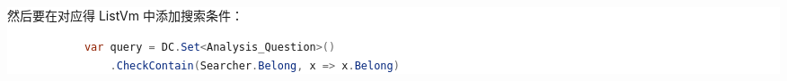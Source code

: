 然后要在对应得 ListVm 中添加搜索条件：

```cs
            var query = DC.Set<Analysis_Question>()
                .CheckContain(Searcher.Belong, x => x.Belong)
```















